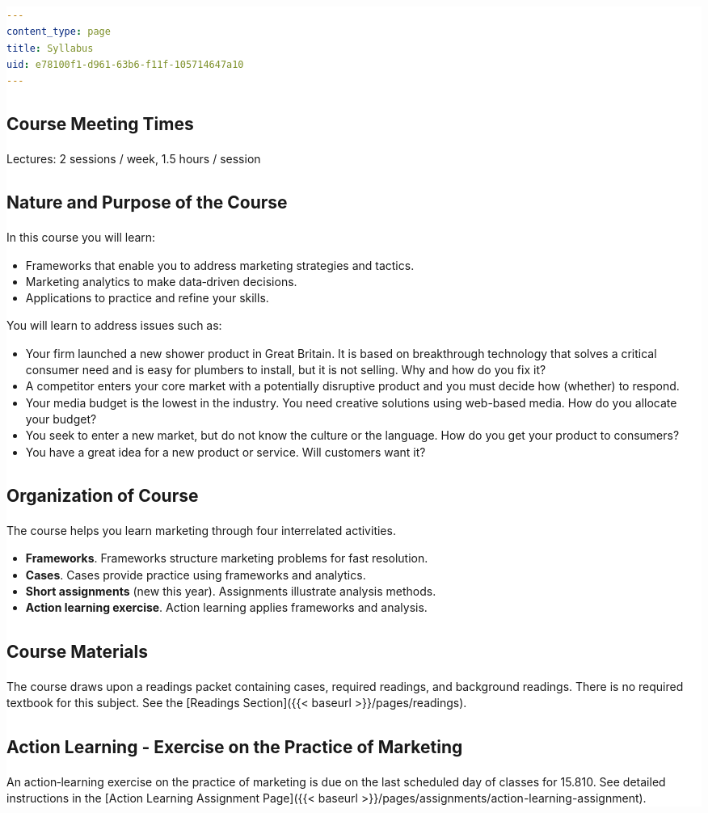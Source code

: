 ```yaml
---
content_type: page
title: Syllabus
uid: e78100f1-d961-63b6-f11f-105714647a10
---
```


Course Meeting Times
--------------------

Lectures: 2 sessions / week, 1.5 hours / session

Nature and Purpose of the Course
--------------------------------

In this course you will learn:

*   Frameworks that enable you to address marketing strategies and tactics.
*   Marketing analytics to make data‐driven decisions.
*   Applications to practice and refine your skills.

You will learn to address issues such as:

*   Your firm launched a new shower product in Great Britain. It is based on breakthrough technology that solves a critical consumer need and is easy for plumbers to install, but it is not selling. Why and how do you fix it?
*   A competitor enters your core market with a potentially disruptive product and you must decide how (whether) to respond.
*   Your media budget is the lowest in the industry. You need creative solutions using web-based media. How do you allocate your budget?
*   You seek to enter a new market, but do not know the culture or the language. How do you get your product to consumers?
*   You have a great idea for a new product or service. Will customers want it?

Organization of Course
----------------------

The course helps you learn marketing through four interrelated activities.

*   **Frameworks**. Frameworks structure marketing problems for fast resolution.
*   **Cases**. Cases provide practice using frameworks and analytics.
*   **Short assignments** (new this year). Assignments illustrate analysis methods.
*   **Action learning exercise**. Action learning applies frameworks and analysis.

Course Materials
----------------

The course draws upon a readings packet containing cases, required readings, and background readings. There is no required textbook for this subject. See the [Readings Section]({{< baseurl >}}/pages/readings).

Action Learning - Exercise on the Practice of Marketing
-------------------------------------------------------

An action‐learning exercise on the practice of marketing is due on the last scheduled day of classes for 15.810. See detailed instructions in the [Action Learning Assignment Page]({{< baseurl >}}/pages/assignments/action-learning-assignment).

